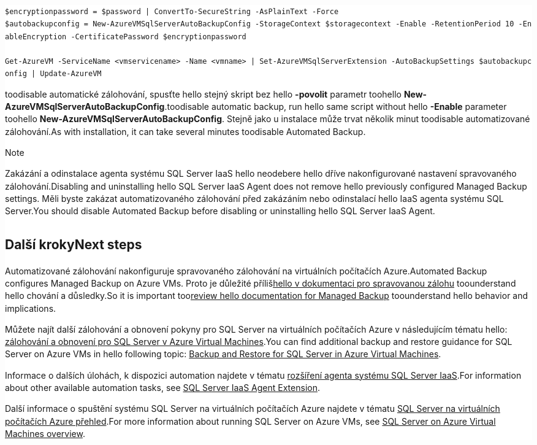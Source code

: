     $encryptionpassword = $password | ConvertTo-SecureString -AsPlainText -Force  
    $autobackupconfig = New-AzureVMSqlServerAutoBackupConfig -StorageContext $storagecontext -Enable -RetentionPeriod 10 -EnableEncryption -CertificatePassword $encryptionpassword

    Get-AzureVM -ServiceName <vmservicename> -Name <vmname> | Set-AzureVMSqlServerExtension -AutoBackupSettings $autobackupconfig | Update-AzureVM

<span data-ttu-id="6d809-171">toodisable automatické zálohování, spusťte hello stejný skript bez hello **-povolit** parametr toohello **New-AzureVMSqlServerAutoBackupConfig**.</span><span class="sxs-lookup"><span data-stu-id="6d809-171">toodisable automatic backup, run hello same script without hello **-Enable** parameter toohello **New-AzureVMSqlServerAutoBackupConfig**.</span></span> <span data-ttu-id="6d809-172">Stejně jako u instalace může trvat několik minut toodisable automatizované zálohování.</span><span class="sxs-lookup"><span data-stu-id="6d809-172">As with installation, it can take several minutes toodisable Automated Backup.</span></span>

> [!NOTE]
> <span data-ttu-id="6d809-173">Zakázání a odinstalace agenta systému SQL Server IaaS hello neodebere hello dříve nakonfigurované nastavení spravovaného zálohování.</span><span class="sxs-lookup"><span data-stu-id="6d809-173">Disabling and uninstalling hello SQL Server IaaS Agent does not remove hello previously configured Managed Backup settings.</span></span> <span data-ttu-id="6d809-174">Měli byste zakázat automatizovaného zálohování před zakázáním nebo odinstalací hello IaaS agenta systému SQL Server.</span><span class="sxs-lookup"><span data-stu-id="6d809-174">You should disable Automated Backup before disabling or uninstalling hello SQL Server IaaS Agent.</span></span>
> 
> 

## <a name="next-steps"></a><span data-ttu-id="6d809-175">Další kroky</span><span class="sxs-lookup"><span data-stu-id="6d809-175">Next steps</span></span>
<span data-ttu-id="6d809-176">Automatizované zálohování nakonfiguruje spravovaného zálohování na virtuálních počítačích Azure.</span><span class="sxs-lookup"><span data-stu-id="6d809-176">Automated Backup configures Managed Backup on Azure VMs.</span></span> <span data-ttu-id="6d809-177">Proto je důležité příliš[hello v dokumentaci pro spravovanou zálohu](https://msdn.microsoft.com/library/dn449496.aspx) toounderstand hello chování a důsledky.</span><span class="sxs-lookup"><span data-stu-id="6d809-177">So it is important too[review hello documentation for Managed Backup](https://msdn.microsoft.com/library/dn449496.aspx) toounderstand hello behavior and implications.</span></span>

<span data-ttu-id="6d809-178">Můžete najít další zálohování a obnovení pokyny pro SQL Server na virtuálních počítačích Azure v následujícím tématu hello: [zálohování a obnovení pro SQL Server v Azure Virtual Machines](../sql/virtual-machines-windows-sql-backup-recovery.md?toc=%2fazure%2fvirtual-machines%2fwindows%2fsqlclassic%2ftoc.json).</span><span class="sxs-lookup"><span data-stu-id="6d809-178">You can find additional backup and restore guidance for SQL Server on Azure VMs in hello following topic: [Backup and Restore for SQL Server in Azure Virtual Machines](../sql/virtual-machines-windows-sql-backup-recovery.md?toc=%2fazure%2fvirtual-machines%2fwindows%2fsqlclassic%2ftoc.json).</span></span>

<span data-ttu-id="6d809-179">Informace o dalších úlohách, k dispozici automation najdete v tématu [rozšíření agenta systému SQL Server IaaS](../classic/sql-server-agent-extension.md).</span><span class="sxs-lookup"><span data-stu-id="6d809-179">For information about other available automation tasks, see [SQL Server IaaS Agent Extension](../classic/sql-server-agent-extension.md).</span></span>

<span data-ttu-id="6d809-180">Další informace o spuštění systému SQL Server na virtuálních počítačích Azure najdete v tématu [SQL Server na virtuálních počítačích Azure přehled](../sql/virtual-machines-windows-sql-server-iaas-overview.md).</span><span class="sxs-lookup"><span data-stu-id="6d809-180">For more information about running SQL Server on Azure VMs, see [SQL Server on Azure Virtual Machines overview](../sql/virtual-machines-windows-sql-server-iaas-overview.md).</span></span>

